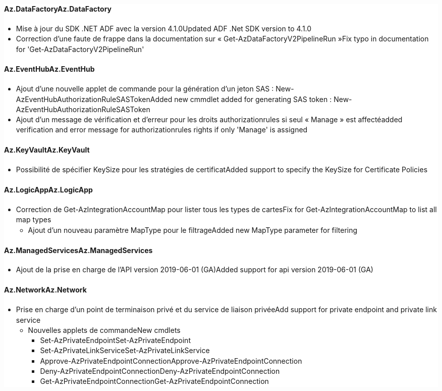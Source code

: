 #### <a name="azdatafactory"></a><span data-ttu-id="1e2c0-115">Az.DataFactory</span><span class="sxs-lookup"><span data-stu-id="1e2c0-115">Az.DataFactory</span></span>
* <span data-ttu-id="1e2c0-116">Mise à jour du SDK .NET ADF avec la version 4.1.0</span><span class="sxs-lookup"><span data-stu-id="1e2c0-116">Updated ADF .Net SDK version to 4.1.0</span></span>
* <span data-ttu-id="1e2c0-117">Correction d’une faute de frappe dans la documentation sur « Get-AzDataFactoryV2PipelineRun »</span><span class="sxs-lookup"><span data-stu-id="1e2c0-117">Fix typo in documentation for 'Get-AzDataFactoryV2PipelineRun'</span></span>

#### <a name="azeventhub"></a><span data-ttu-id="1e2c0-118">Az.EventHub</span><span class="sxs-lookup"><span data-stu-id="1e2c0-118">Az.EventHub</span></span>
* <span data-ttu-id="1e2c0-119">Ajout d’une nouvelle applet de commande pour la génération d’un jeton SAS : New-AzEventHubAuthorizationRuleSASToken</span><span class="sxs-lookup"><span data-stu-id="1e2c0-119">Added new cmmdlet added for generating SAS token : New-AzEventHubAuthorizationRuleSASToken</span></span>
* <span data-ttu-id="1e2c0-120">Ajout d’un message de vérification et d’erreur pour les droits authorizationrules si seul « Manage » est affecté</span><span class="sxs-lookup"><span data-stu-id="1e2c0-120">added verification and error message for authorizationrules rights if only 'Manage' is assigned</span></span>

#### <a name="azkeyvault"></a><span data-ttu-id="1e2c0-121">Az.KeyVault</span><span class="sxs-lookup"><span data-stu-id="1e2c0-121">Az.KeyVault</span></span>
* <span data-ttu-id="1e2c0-122">Possibilité de spécifier KeySize pour les stratégies de certificat</span><span class="sxs-lookup"><span data-stu-id="1e2c0-122">Added support to specify the KeySize for Certificate Policies</span></span>

#### <a name="azlogicapp"></a><span data-ttu-id="1e2c0-123">Az.LogicApp</span><span class="sxs-lookup"><span data-stu-id="1e2c0-123">Az.LogicApp</span></span>
* <span data-ttu-id="1e2c0-124">Correction de Get-AzIntegrationAccountMap pour lister tous les types de cartes</span><span class="sxs-lookup"><span data-stu-id="1e2c0-124">Fix for Get-AzIntegrationAccountMap to list all map types</span></span>
    - <span data-ttu-id="1e2c0-125">Ajout d’un nouveau paramètre MapType pour le filtrage</span><span class="sxs-lookup"><span data-stu-id="1e2c0-125">Added new MapType parameter for filtering</span></span>

#### <a name="azmanagedservices"></a><span data-ttu-id="1e2c0-126">Az.ManagedServices</span><span class="sxs-lookup"><span data-stu-id="1e2c0-126">Az.ManagedServices</span></span>
* <span data-ttu-id="1e2c0-127">Ajout de la prise en charge de l’API version 2019-06-01 (GA)</span><span class="sxs-lookup"><span data-stu-id="1e2c0-127">Added support for api version 2019-06-01 (GA)</span></span>

#### <a name="aznetwork"></a><span data-ttu-id="1e2c0-128">Az.Network</span><span class="sxs-lookup"><span data-stu-id="1e2c0-128">Az.Network</span></span>
* <span data-ttu-id="1e2c0-129">Prise en charge d’un point de terminaison privé et du service de liaison privée</span><span class="sxs-lookup"><span data-stu-id="1e2c0-129">Add support for private endpoint and private link service</span></span>
    - <span data-ttu-id="1e2c0-130">Nouvelles applets de commande</span><span class="sxs-lookup"><span data-stu-id="1e2c0-130">New cmdlets</span></span>
        - <span data-ttu-id="1e2c0-131">Set-AzPrivateEndpoint</span><span class="sxs-lookup"><span data-stu-id="1e2c0-131">Set-AzPrivateEndpoint</span></span>
        - <span data-ttu-id="1e2c0-132">Set-AzPrivateLinkService</span><span class="sxs-lookup"><span data-stu-id="1e2c0-132">Set-AzPrivateLinkService</span></span>
        - <span data-ttu-id="1e2c0-133">Approve-AzPrivateEndpointConnection</span><span class="sxs-lookup"><span data-stu-id="1e2c0-133">Approve-AzPrivateEndpointConnection</span></span>
        - <span data-ttu-id="1e2c0-134">Deny-AzPrivateEndpointConnection</span><span class="sxs-lookup"><span data-stu-id="1e2c0-134">Deny-AzPrivateEndpointConnection</span></span>
        - <span data-ttu-id="1e2c0-135">Get-AzPrivateEndpointConnection</span><span class="sxs-lookup"><span data-stu-id="1e2c0-135">Get-AzPrivateEndpointConnection</span></span>